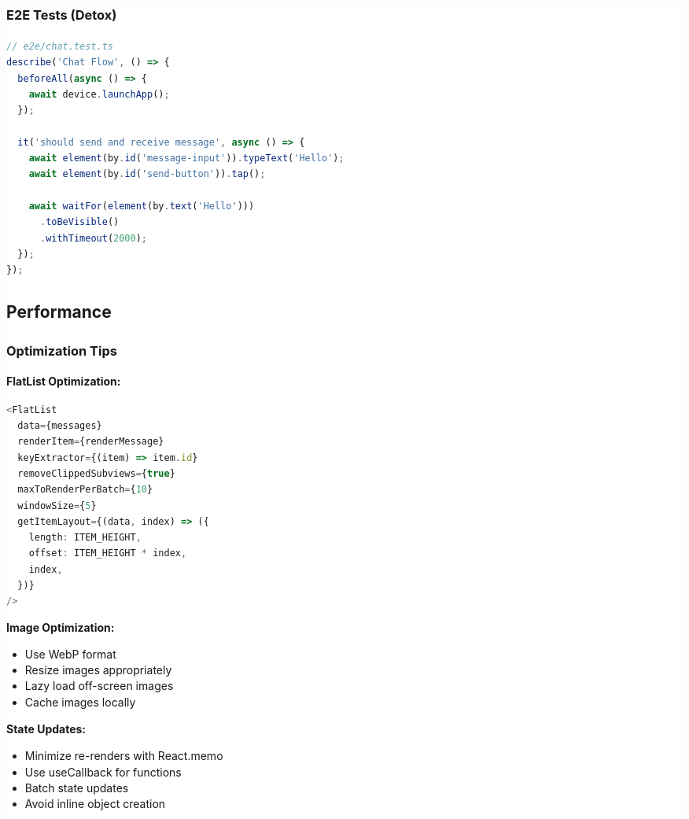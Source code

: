 ### E2E Tests (Detox)

```typescript
// e2e/chat.test.ts
describe('Chat Flow', () => {
  beforeAll(async () => {
    await device.launchApp();
  });

  it('should send and receive message', async () => {
    await element(by.id('message-input')).typeText('Hello');
    await element(by.id('send-button')).tap();

    await waitFor(element(by.text('Hello')))
      .toBeVisible()
      .withTimeout(2000);
  });
});
```

## Performance

### Optimization Tips

**FlatList Optimization:**
```typescript
<FlatList
  data={messages}
  renderItem={renderMessage}
  keyExtractor={(item) => item.id}
  removeClippedSubviews={true}
  maxToRenderPerBatch={10}
  windowSize={5}
  getItemLayout={(data, index) => ({
    length: ITEM_HEIGHT,
    offset: ITEM_HEIGHT * index,
    index,
  })}
/>
```

**Image Optimization:**
- Use WebP format
- Resize images appropriately
- Lazy load off-screen images
- Cache images locally

**State Updates:**
- Minimize re-renders with React.memo
- Use useCallback for functions
- Batch state updates
- Avoid inline object creation
